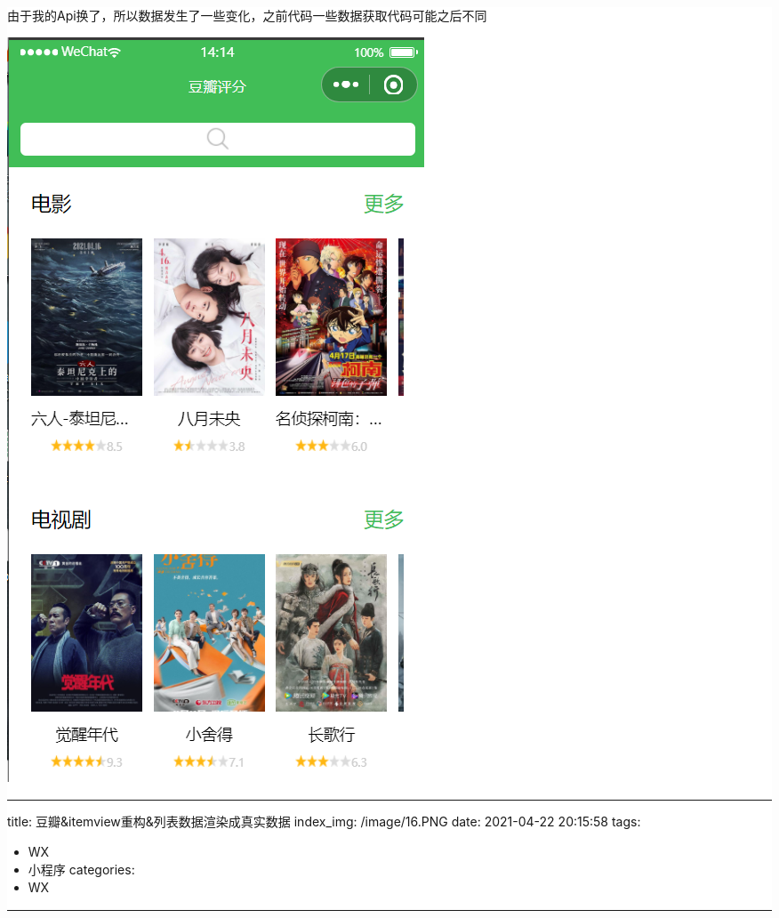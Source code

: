 由于我的Api换了，所以数据发生了一些变化，之前代码一些数据获取代码可能之后不同

![首页](/image/16.17.png)

---
title: 豆瓣&itemview重构&列表数据渲染成真实数据
index_img: /image/16.PNG
date: 2021-04-22 20:15:58
tags: 
- WX
- 小程序
categories:
- WX

---